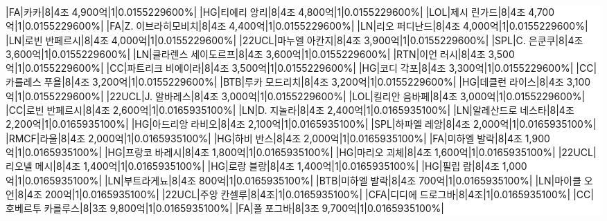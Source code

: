 |FA|카카|8|4조 4,900억|1|0.0155229600%|
|HG|티에리 앙리|8|4조 4,800억|1|0.0155229600%|
|LOL|제시 린가드|8|4조 4,700억|1|0.0155229600%|
|FA|Z. 이브라히모비치|8|4조 4,400억|1|0.0155229600%|
|LN|리오 퍼디난드|8|4조 4,000억|1|0.0155229600%|
|LN|로빈 반페르시|8|4조 4,000억|1|0.0155229600%|
|22UCL|마누엘 아칸지|8|4조 3,900억|1|0.0155229600%|
|SPL|C. 은쿤쿠|8|4조 3,600억|1|0.0155229600%|
|LN|클라렌스 세이도르프|8|4조 3,600억|1|0.0155229600%|
|RTN|이언 러시|8|4조 3,500억|1|0.0155229600%|
|CC|파트리크 비에이라|8|4조 3,500억|1|0.0155229600%|
|HG|코디 각포|8|4조 3,300억|1|0.0155229600%|
|CC|카를레스 푸욜|8|4조 3,200억|1|0.0155229600%|
|BTB|루카 모드리치|8|4조 3,200억|1|0.0155229600%|
|HG|데클런 라이스|8|4조 3,100억|1|0.0155229600%|
|22UCL|J. 알바레스|8|4조 3,000억|1|0.0155229600%|
|LOL|킬리안 음바페|8|4조 3,000억|1|0.0155229600%|
|CC|로빈 반페르시|8|4조 2,600억|1|0.0165935100%|
|LN|D. 지놀라|8|4조 2,400억|1|0.0165935100%|
|LN|알레산드로 네스타|8|4조 2,200억|1|0.0165935100%|
|HG|아드리앙 라비오|8|4조 2,100억|1|0.0165935100%|
|SPL|하파엘 레앙|8|4조 2,000억|1|0.0165935100%|
|RMCF|라울|8|4조 2,000억|1|0.0165935100%|
|HG|하비 반스|8|4조 2,000억|1|0.0165935100%|
|FA|미하엘 발락|8|4조 1,900억|1|0.0165935100%|
|HG|프랑코 바레시|8|4조 1,800억|1|0.0165935100%|
|HG|마리오 괴체|8|4조 1,600억|1|0.0165935100%|
|22UCL|리오넬 메시|8|4조 1,400억|1|0.0165935100%|
|HG|로랑 블랑|8|4조 1,400억|1|0.0165935100%|
|HG|필립 람|8|4조 1,000억|1|0.0165935100%|
|LN|부트라게뇨|8|4조 800억|1|0.0165935100%|
|BTB|미하엘 발락|8|4조 700억|1|0.0165935100%|
|LN|마이클 오언|8|4조 200억|1|0.0165935100%|
|22UCL|주앙 칸셀루|8|4조|1|0.0165935100%|
|CFA|디디에 드로그바|8|4조|1|0.0165935100%|
|CC|호베르투 카를루스|8|3조 9,800억|1|0.0165935100%|
|FA|폴 포그바|8|3조 9,700억|1|0.0165935100%|